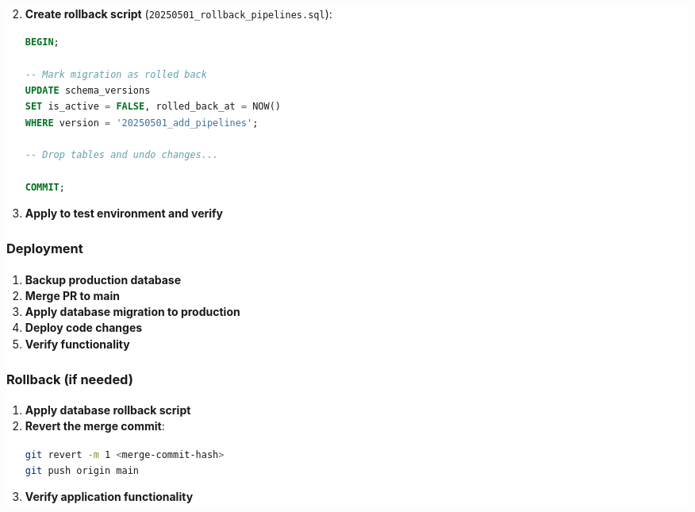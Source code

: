 2. **Create rollback script** (`20250501_rollback_pipelines.sql`):
   ```sql
   BEGIN;
   
   -- Mark migration as rolled back
   UPDATE schema_versions 
   SET is_active = FALSE, rolled_back_at = NOW()
   WHERE version = '20250501_add_pipelines';
   
   -- Drop tables and undo changes...
   
   COMMIT;
   ```

3. **Apply to test environment and verify**

### Deployment

1. **Backup production database**
2. **Merge PR to main**
3. **Apply database migration to production**
4. **Deploy code changes**
5. **Verify functionality**

### Rollback (if needed)

1. **Apply database rollback script**
2. **Revert the merge commit**:
   ```bash
   git revert -m 1 <merge-commit-hash>
   git push origin main
   ```
3. **Verify application functionality**
